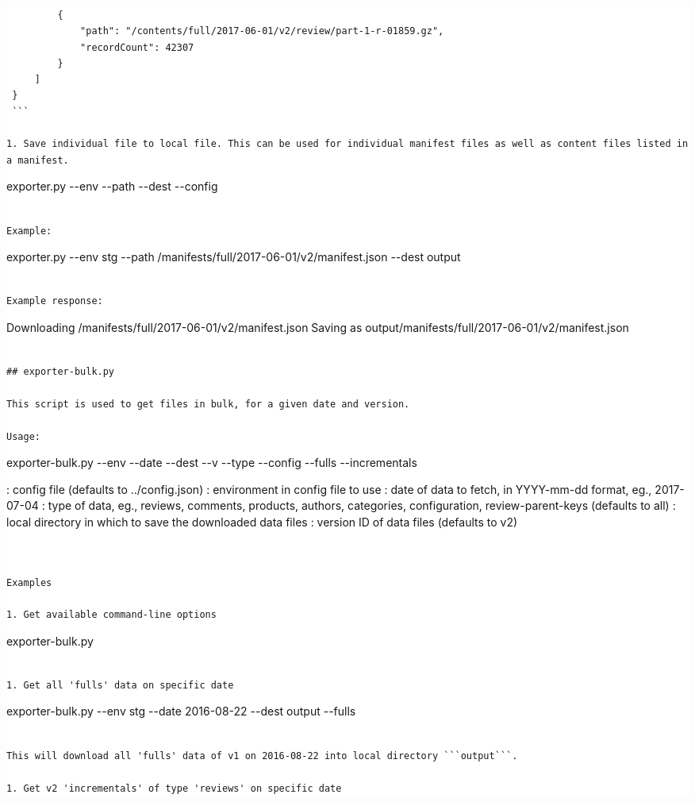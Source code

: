    ```
	        {
	            "path": "/contents/full/2017-06-01/v2/review/part-1-r-01859.gz",
	            "recordCount": 42307
	        }
	    ]
	}
	```
     
1. Save individual file to local file. This can be used for individual manifest files as well as content files listed in a manifest.

   ```
   exporter.py --env <env> --path <path> --dest <dest> --config <config>
   ```

   Example:

   ```
   exporter.py --env stg --path /manifests/full/2017-06-01/v2/manifest.json --dest output
   ```

   Example response:
   
   ```
   Downloading /manifests/full/2017-06-01/v2/manifest.json
   Saving as output/manifests/full/2017-06-01/v2/manifest.json
   ```
   
## exporter-bulk.py

This script is used to get files in bulk, for a given date and version.

Usage:

  ```
  exporter-bulk.py --env <env> --date <date> --dest <dest> --v <version> --type <type> --config <config> --fulls --incrementals

  <config>  : config file (defaults to ../config.json) 
  <env>     : environment in config file to use
  <date>    : date of data to fetch, in YYYY-mm-dd format, eg., 2017-07-04
  <type>    : type of data, eg., reviews, comments, products, authors, categories, configuration, 
                 review-parent-keys (defaults to all)
  <dest>    : local directory in which to save the downloaded data files
  <version> : version ID of data files (defaults to v2)
  ```
 

Examples
    
1. Get available command-line options

   ```
   exporter-bulk.py
   ```

1. Get all 'fulls' data on specific date

   ```
   exporter-bulk.py --env stg --date 2016-08-22 --dest output --fulls
   ```
    
   This will download all 'fulls' data of v1 on 2016-08-22 into local directory ```output```.
        
1. Get v2 'incrementals' of type 'reviews' on specific date
  
   ```